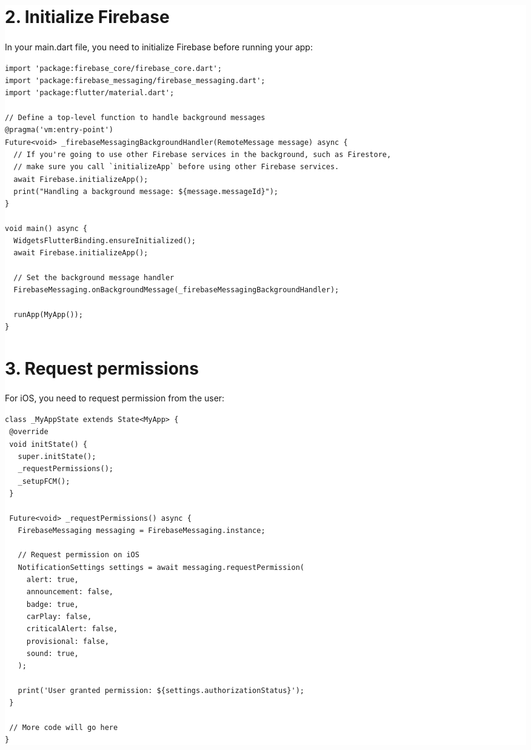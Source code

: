 # 2. Initialize Firebase

In your main.dart file, you need to initialize Firebase before running your app:
```
import 'package:firebase_core/firebase_core.dart';
import 'package:firebase_messaging/firebase_messaging.dart';
import 'package:flutter/material.dart';

// Define a top-level function to handle background messages
@pragma('vm:entry-point')
Future<void> _firebaseMessagingBackgroundHandler(RemoteMessage message) async {
  // If you're going to use other Firebase services in the background, such as Firestore,
  // make sure you call `initializeApp` before using other Firebase services.
  await Firebase.initializeApp();
  print("Handling a background message: ${message.messageId}");
}

void main() async {
  WidgetsFlutterBinding.ensureInitialized();
  await Firebase.initializeApp();
  
  // Set the background message handler
  FirebaseMessaging.onBackgroundMessage(_firebaseMessagingBackgroundHandler);
  
  runApp(MyApp());
}

```

# 3. Request permissions

For iOS, you need to request permission from the user:

 ```
class _MyAppState extends State<MyApp> {
  @override
  void initState() {
    super.initState();
    _requestPermissions();
    _setupFCM();
  }

  Future<void> _requestPermissions() async {
    FirebaseMessaging messaging = FirebaseMessaging.instance;

    // Request permission on iOS
    NotificationSettings settings = await messaging.requestPermission(
      alert: true,
      announcement: false,
      badge: true,
      carPlay: false,
      criticalAlert: false,
      provisional: false,
      sound: true,
    );

    print('User granted permission: ${settings.authorizationStatus}');
  }
  
  // More code will go here
}

```